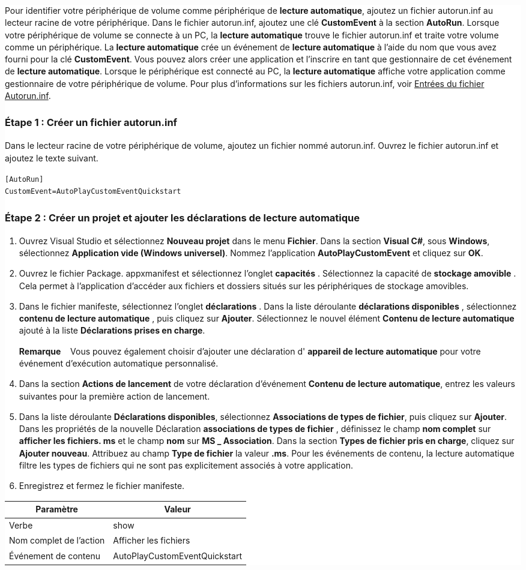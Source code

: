 Pour identifier votre périphérique de volume comme périphérique de **lecture automatique**, ajoutez un fichier autorun.inf au lecteur racine de votre périphérique. Dans le fichier autorun.inf, ajoutez une clé **CustomEvent** à la section **AutoRun**. Lorsque votre périphérique de volume se connecte à un PC, la **lecture automatique** trouve le fichier autorun.inf et traite votre volume comme un périphérique. La **lecture automatique** crée un événement de **lecture automatique** à l’aide du nom que vous avez fourni pour la clé **CustomEvent**. Vous pouvez alors créer une application et l’inscrire en tant que gestionnaire de cet événement de **lecture automatique**. Lorsque le périphérique est connecté au PC, la **lecture automatique** affiche votre application comme gestionnaire de votre périphérique de volume. Pour plus d’informations sur les fichiers autorun.inf, voir [Entrées du fichier Autorun.inf](/windows/desktop/shell/autorun-cmds).

### <a name="step-1-create-an-autoruninf-file"></a>Étape 1 : Créer un fichier autorun.inf

Dans le lecteur racine de votre périphérique de volume, ajoutez un fichier nommé autorun.inf. Ouvrez le fichier autorun.inf et ajoutez le texte suivant.

``` syntax
[AutoRun]
CustomEvent=AutoPlayCustomEventQuickstart
```

### <a name="step-2-create-a-new-project-and-add-autoplay-declarations"></a>Étape 2 : Créer un projet et ajouter les déclarations de lecture automatique

1.  Ouvrez Visual Studio et sélectionnez **Nouveau projet** dans le menu **Fichier**. Dans la section **Visual C#**, sous **Windows**, sélectionnez **Application vide (Windows universel)**. Nommez l’application **AutoPlayCustomEvent** et cliquez sur **OK**.
2.  Ouvrez le fichier Package. appxmanifest et sélectionnez l’onglet **capacités** . Sélectionnez la capacité de **stockage amovible** . Cela permet à l’application d’accéder aux fichiers et dossiers situés sur les périphériques de stockage amovibles.
3.  Dans le fichier manifeste, sélectionnez l’onglet **déclarations** . Dans la liste déroulante **déclarations disponibles** , sélectionnez **contenu de lecture automatique** , puis cliquez sur **Ajouter**. Sélectionnez le nouvel élément **Contenu de lecture automatique** ajouté à la liste **Déclarations prises en charge**.

    **Remarque**    Vous pouvez également choisir d’ajouter une déclaration d' **appareil de lecture automatique** pour votre événement d’exécution automatique personnalisé.  
4.  Dans la section **Actions de lancement** de votre déclaration d’événement **Contenu de lecture automatique**, entrez les valeurs suivantes pour la première action de lancement.
5.  Dans la liste déroulante **Déclarations disponibles**, sélectionnez **Associations de types de fichier**, puis cliquez sur **Ajouter**. Dans les propriétés de la nouvelle Déclaration **associations de types de fichier** , définissez le champ **nom complet** sur **afficher les fichiers. ms** et le champ **nom** sur **MS \_ Association**. Dans la section **Types de fichier pris en charge**, cliquez sur **Ajouter nouveau**. Attribuez au champ **Type de fichier** la valeur **.ms**. Pour les événements de contenu, la lecture automatique filtre les types de fichiers qui ne sont pas explicitement associés à votre application.
6.  Enregistrez et fermez le fichier manifeste.

| Paramètre             | Valeur                         |
|---------------------|-------------------------------|
| Verbe                | show                          |
| Nom complet de l’action | Afficher les fichiers                    |
| Événement de contenu       | AutoPlayCustomEventQuickstart |
